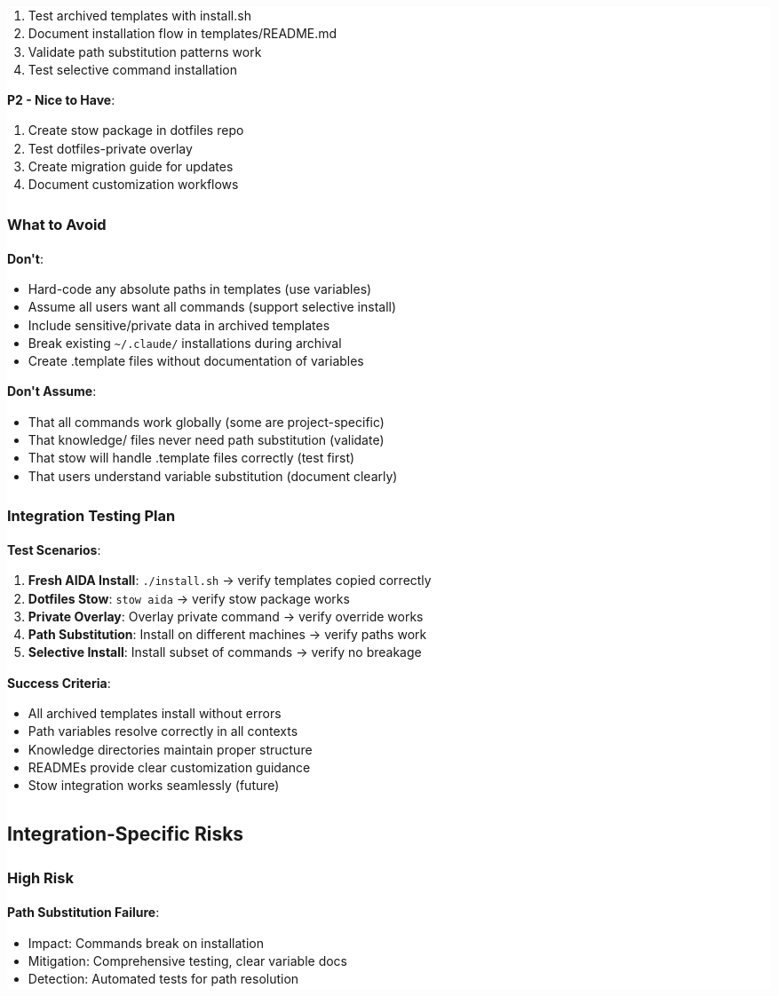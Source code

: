 1. Test archived templates with install.sh
2. Document installation flow in templates/README.md
3. Validate path substitution patterns work
4. Test selective command installation

**P2 - Nice to Have**:

1. Create stow package in dotfiles repo
2. Test dotfiles-private overlay
3. Create migration guide for updates
4. Document customization workflows

### What to Avoid

**Don't**:

- Hard-code any absolute paths in templates (use variables)
- Assume all users want all commands (support selective install)
- Include sensitive/private data in archived templates
- Break existing `~/.claude/` installations during archival
- Create .template files without documentation of variables

**Don't Assume**:

- That all commands work globally (some are project-specific)
- That knowledge/ files never need path substitution (validate)
- That stow will handle .template files correctly (test first)
- That users understand variable substitution (document clearly)

### Integration Testing Plan

**Test Scenarios**:

1. **Fresh AIDA Install**: `./install.sh` → verify templates copied correctly
2. **Dotfiles Stow**: `stow aida` → verify stow package works
3. **Private Overlay**: Overlay private command → verify override works
4. **Path Substitution**: Install on different machines → verify paths work
5. **Selective Install**: Install subset of commands → verify no breakage

**Success Criteria**:

- All archived templates install without errors
- Path variables resolve correctly in all contexts
- Knowledge directories maintain proper structure
- READMEs provide clear customization guidance
- Stow integration works seamlessly (future)

## Integration-Specific Risks

### High Risk

**Path Substitution Failure**:

- Impact: Commands break on installation
- Mitigation: Comprehensive testing, clear variable docs
- Detection: Automated tests for path resolution
